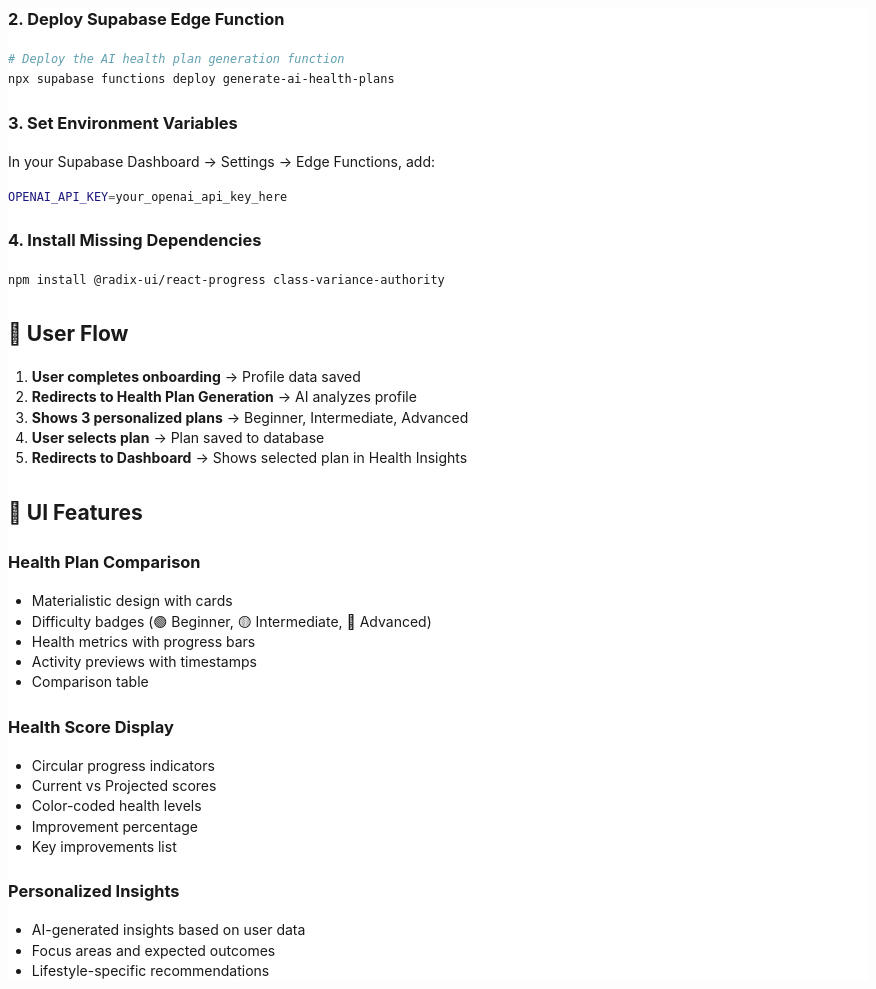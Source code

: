 ```sql
```

### **2. Deploy Supabase Edge Function**

```bash
# Deploy the AI health plan generation function
npx supabase functions deploy generate-ai-health-plans
```

### **3. Set Environment Variables**

In your Supabase Dashboard → Settings → Edge Functions, add:

```bash
OPENAI_API_KEY=your_openai_api_key_here
```

### **4. Install Missing Dependencies**

```bash
npm install @radix-ui/react-progress class-variance-authority
```

## 🔄 **User Flow**

1. **User completes onboarding** → Profile data saved
2. **Redirects to Health Plan Generation** → AI analyzes profile
3. **Shows 3 personalized plans** → Beginner, Intermediate, Advanced
4. **User selects plan** → Plan saved to database
5. **Redirects to Dashboard** → Shows selected plan in Health Insights

## 🎨 **UI Features**

### **Health Plan Comparison**
- Materialistic design with cards
- Difficulty badges (🟢 Beginner, 🟡 Intermediate, 🔴 Advanced)
- Health metrics with progress bars
- Activity previews with timestamps
- Comparison table

### **Health Score Display**
- Circular progress indicators
- Current vs Projected scores
- Color-coded health levels
- Improvement percentage
- Key improvements list

### **Personalized Insights**
- AI-generated insights based on user data
- Focus areas and expected outcomes
- Lifestyle-specific recommendations
